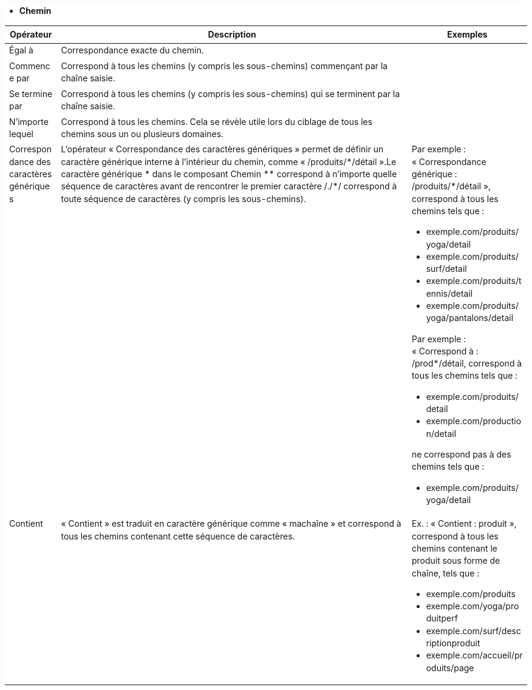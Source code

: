 
* **Chemin**

<table>
    <thead>
    <tr>
        <th><strong>Opérateur</th>
        <th><strong>Description</th>
        <th><strong>Exemples</th>
    </tr>
    </thead>
    <tbody>
    <tr>
        <td>Égal à</td>
        <td>Correspondance exacte du chemin. </td>
        <td></td>
    </tr>
    <tr>
        <td>Commence par</td>
        <td>Correspond à tous les chemins (y compris les sous-chemins) commençant par la chaîne saisie.</td>
        <td></td>
    </tr>
    <tr>
        <td>Se termine par</td>
        <td>Correspond à tous les chemins (y compris les sous-chemins) qui se terminent par la chaîne saisie.</td>
        <td></td>
    </tr>
    <tr>
        <td>N’importe lequel</td>
        <td>Correspond à tous les chemins. Cela se révèle utile lors du ciblage de tous les chemins sous un ou plusieurs domaines.</td>
        <td></td>
    </tr>
    <tr>
        <td>Correspondance des caractères génériques</td>
        <td>L’opérateur « Correspondance des caractères génériques » permet de définir un caractère générique interne à l’intérieur du chemin, comme « /produits/*/détail ».Le caractère générique * dans le composant Chemin ** correspond à n’importe quelle séquence de caractères avant de rencontrer le premier caractère /./*/ correspond à toute séquence de caractères (y compris les sous-chemins).</td>
        <td>Par exemple : « Correspondance générique : /produits/*/détail », correspond à tous les chemins tels que :<ul><li>exemple.com/produits/yoga/detail</li><li>exemple.com/produits/surf/detail</li><li>exemple.com/produits/tennis/detail</li><li>exemple.com/produits/yoga/pantalons/detail</li></ul>Par exemple : « Correspond à : /prod*/détail, correspond à tous les chemins tels que :<ul><li>exemple.com/produits/detail</li><li>exemple.com/production/detail</li></ul>ne correspond pas à des chemins tels que : <ul><li>exemple.com/produits/yoga/detail</li></ul></td>
    </tr>
    <tr>
        <td>Contient</td>
        <td>« Contient » est traduit en caractère générique comme « machaîne » et correspond à tous les chemins contenant cette séquence de caractères.</td>
        <td>Ex. : « Contient : produit », correspond à tous les chemins contenant le produit sous forme de chaîne, tels que :<ul><li>exemple.com/produits</li><li>exemple.com/yoga/produitperf</li><li>exemple.com/surf/descriptionproduit</li><li>exemple.com/accueil/produits/page</li></ul></td>
    </tr>
    </tbody>
</table>
